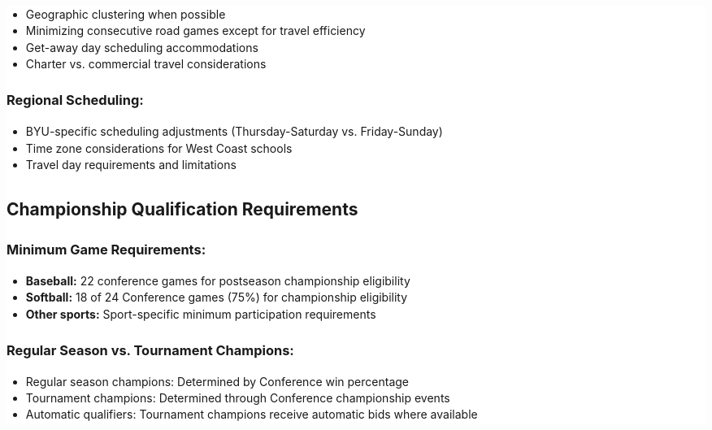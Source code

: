 - Geographic clustering when possible
- Minimizing consecutive road games except for travel efficiency
- Get-away day scheduling accommodations
- Charter vs. commercial travel considerations

### Regional Scheduling:

- BYU-specific scheduling adjustments (Thursday-Saturday vs. Friday-Sunday)
- Time zone considerations for West Coast schools
- Travel day requirements and limitations

## Championship Qualification Requirements

### Minimum Game Requirements:

- **Baseball:** 22 conference games for postseason championship eligibility
- **Softball:** 18 of 24 Conference games (75%) for championship eligibility
- **Other sports:** Sport-specific minimum participation requirements

### Regular Season vs. Tournament Champions:

- Regular season champions: Determined by Conference win percentage
- Tournament champions: Determined through Conference championship events
- Automatic qualifiers: Tournament champions receive automatic bids where available
